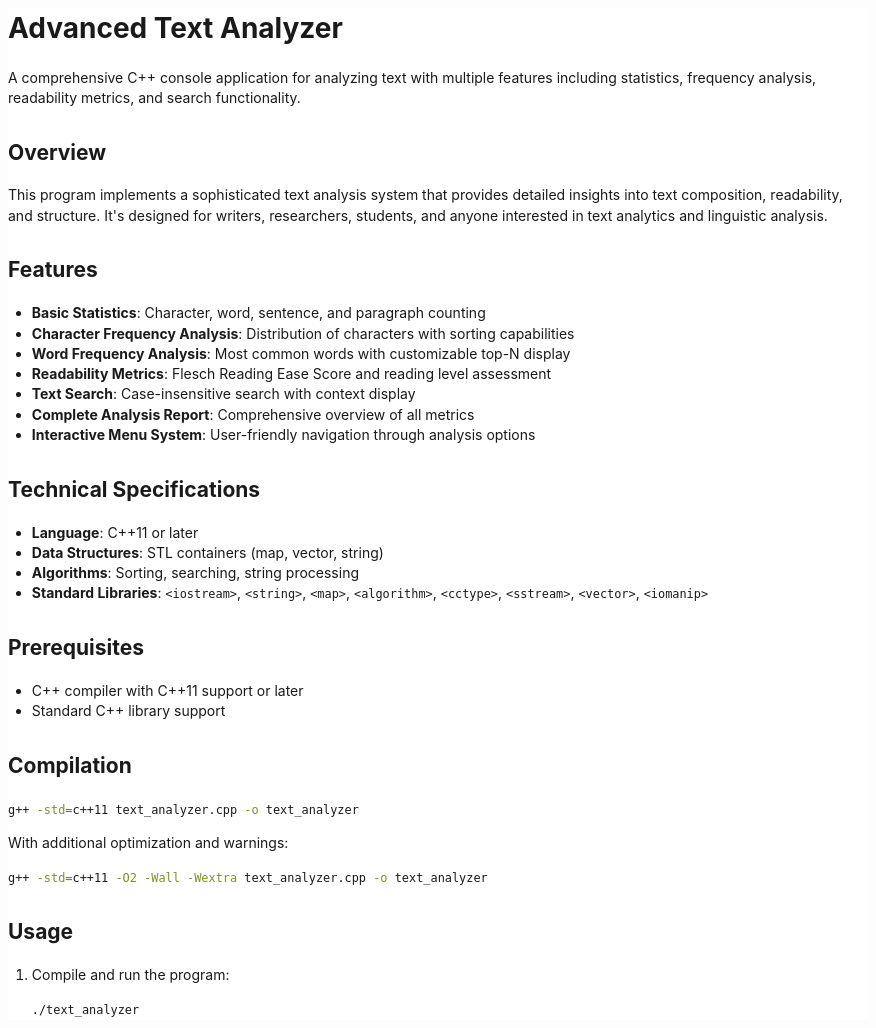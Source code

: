 # Advanced Text Analyzer

A comprehensive C++ console application for analyzing text with multiple features including statistics, frequency analysis, readability metrics, and search functionality.

## Overview

This program implements a sophisticated text analysis system that provides detailed insights into text composition, readability, and structure. It's designed for writers, researchers, students, and anyone interested in text analytics and linguistic analysis.

## Features

- **Basic Statistics**: Character, word, sentence, and paragraph counting
- **Character Frequency Analysis**: Distribution of characters with sorting capabilities
- **Word Frequency Analysis**: Most common words with customizable top-N display
- **Readability Metrics**: Flesch Reading Ease Score and reading level assessment
- **Text Search**: Case-insensitive search with context display
- **Complete Analysis Report**: Comprehensive overview of all metrics
- **Interactive Menu System**: User-friendly navigation through analysis options

## Technical Specifications

- **Language**: C++11 or later
- **Data Structures**: STL containers (map, vector, string)
- **Algorithms**: Sorting, searching, string processing
- **Standard Libraries**: `<iostream>`, `<string>`, `<map>`, `<algorithm>`, `<cctype>`, `<sstream>`, `<vector>`, `<iomanip>`

## Prerequisites

- C++ compiler with C++11 support or later
- Standard C++ library support

## Compilation

```bash
g++ -std=c++11 text_analyzer.cpp -o text_analyzer
```

With additional optimization and warnings:
```bash
g++ -std=c++11 -O2 -Wall -Wextra text_analyzer.cpp -o text_analyzer
```

## Usage

1. Compile and run the program:
   ```bash
   ./text_analyzer
   ```
